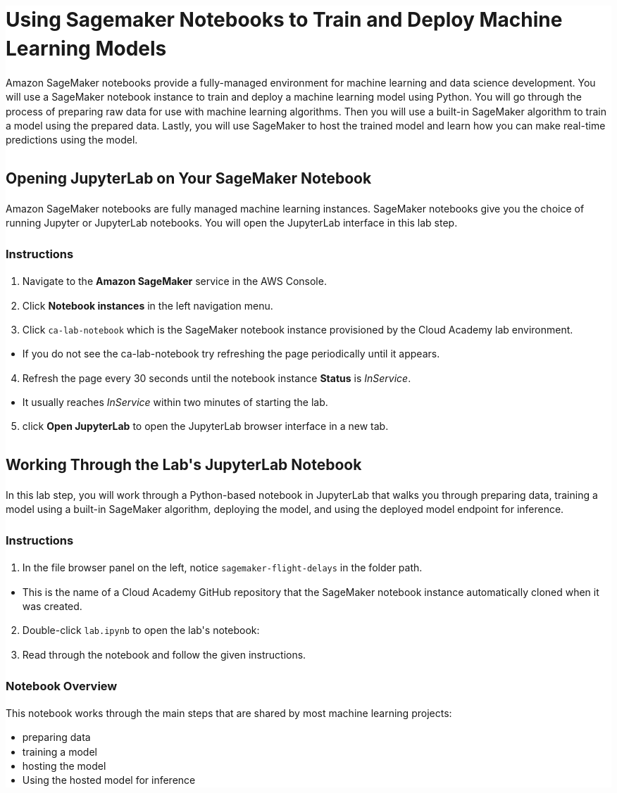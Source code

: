 # Using Sagemaker Notebooks to Train and Deploy Machine Learning Models

Amazon SageMaker notebooks provide a fully-managed environment for machine learning and data science development. You will use a SageMaker notebook instance to train and deploy a machine learning model using Python. You will go through the process of preparing raw data for use with machine learning algorithms. Then you will use a built-in SageMaker algorithm to train a model using the prepared data. Lastly, you will use SageMaker to host the trained model and learn how you can make real-time predictions using the model.

## Opening JupyterLab on Your SageMaker Notebook

Amazon SageMaker notebooks are fully managed machine learning instances. SageMaker notebooks give you the choice of running Jupyter or JupyterLab notebooks. You will open the JupyterLab interface in this lab step.

### Instructions

1. Navigate to the **Amazon SageMaker** service in the AWS Console.

2. Click **Notebook instances** in the left navigation menu.

3. Click `ca-lab-notebook` which is the SageMaker notebook instance provisioned by the Cloud Academy lab environment.

- If you do not see the ca-lab-notebook try refreshing the page periodically until it appears.

4. Refresh the page every 30 seconds until the notebook instance **Status** is *InService*.

- It usually reaches *InService* within two minutes of starting the lab.

5. click **Open JupyterLab** to open the JupyterLab browser interface in a new tab.

## Working Through the Lab's JupyterLab Notebook

In this lab step, you will work through a Python-based notebook in JupyterLab that walks you through preparing data, training a model using a built-in SageMaker algorithm, deploying the model, and using the deployed model endpoint for inference.

### Instructions

1. In the file browser panel on the left, notice `sagemaker-flight-delays` in the folder path.

- This is the name of a Cloud Academy GitHub repository that the SageMaker notebook instance automatically cloned when it was created.

2. Double-click `lab.ipynb` to open the lab's notebook:

3. Read through the notebook and follow the given instructions.

### Notebook Overview

This notebook works through the main steps that are shared by most machine learning projects:

- preparing data
- training a model
- hosting the model
- Using the hosted model for inference
